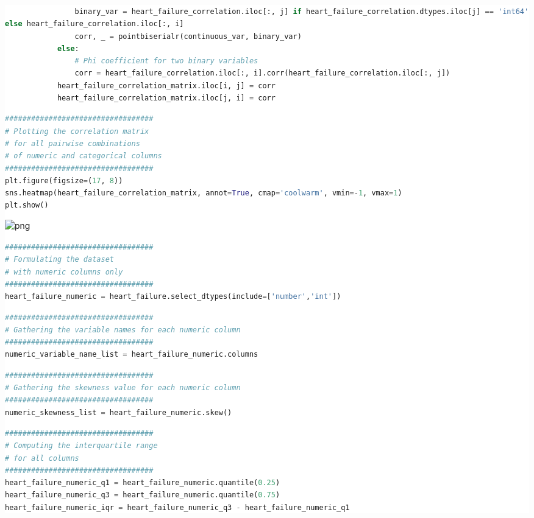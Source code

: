```python
                binary_var = heart_failure_correlation.iloc[:, j] if heart_failure_correlation.dtypes.iloc[j] == 'int64' else heart_failure_correlation.iloc[:, i]
                corr, _ = pointbiserialr(continuous_var, binary_var)
            else:
                # Phi coefficient for two binary variables
                corr = heart_failure_correlation.iloc[:, i].corr(heart_failure_correlation.iloc[:, j])
            heart_failure_correlation_matrix.iloc[i, j] = corr
            heart_failure_correlation_matrix.iloc[j, i] = corr
```


```python
##################################
# Plotting the correlation matrix
# for all pairwise combinations
# of numeric and categorical columns
##################################
plt.figure(figsize=(17, 8))
sns.heatmap(heart_failure_correlation_matrix, annot=True, cmap='coolwarm', vmin=-1, vmax=1)
plt.show()
```


    
![png](output_79_0.png)
    



```python
##################################
# Formulating the dataset
# with numeric columns only
##################################
heart_failure_numeric = heart_failure.select_dtypes(include=['number','int'])
```


```python
##################################
# Gathering the variable names for each numeric column
##################################
numeric_variable_name_list = heart_failure_numeric.columns
```


```python
##################################
# Gathering the skewness value for each numeric column
##################################
numeric_skewness_list = heart_failure_numeric.skew()
```


```python
##################################
# Computing the interquartile range
# for all columns
##################################
heart_failure_numeric_q1 = heart_failure_numeric.quantile(0.25)
heart_failure_numeric_q3 = heart_failure_numeric.quantile(0.75)
heart_failure_numeric_iqr = heart_failure_numeric_q3 - heart_failure_numeric_q1
```
